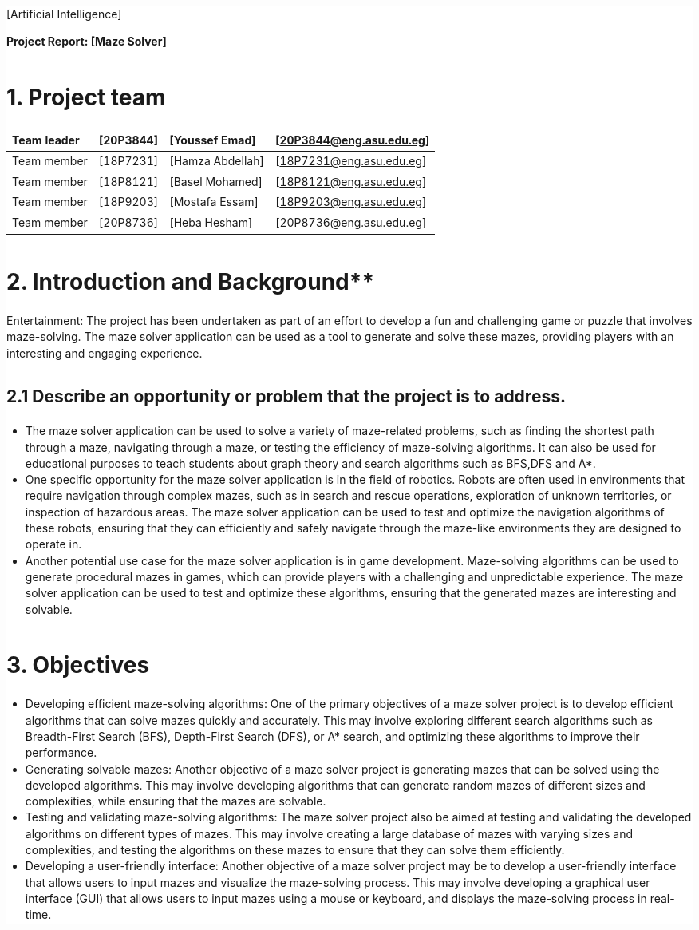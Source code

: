 ﻿[Artificial Intelligence]

**Project Report: [Maze Solver]**

# 1\. Project team

|Team leader    |[20P3844]|[Youssef Emad]|[20P3844@eng.asu.edu.eg]|
| :- | :- | :- | :- |
|Team member|[18P7231]|[Hamza Abdellah]|[18P7231@eng.asu.edu.eg]|
|Team member|[18P8121]|[Basel Mohamed]|[18P8121@eng.asu.edu.eg]|
|Team member|[18P9203]|[Mostafa Essam]|[18P9203@eng.asu.edu.eg]|
|Team member|[20P8736]|[Heba Hesham]|[20P8736@eng.asu.edu.eg]|

# 2\. Introduction and Background** 
Entertainment: The project has been undertaken as part of an effort to develop a fun and challenging game or puzzle that involves maze-solving. The maze solver application can be used as a tool to generate and solve these mazes, providing players with an interesting and engaging experience.
## 2\.1 Describe an opportunity or problem that the project is to address.
- The maze solver application can be used to solve a variety of maze-related problems, such as finding the shortest path through a maze, navigating through a maze, or testing the efficiency of maze-solving algorithms. It can also be used for educational purposes to teach students about graph theory and search algorithms such as BFS,DFS and A\*.
- One specific opportunity for the maze solver application is in the field of robotics. Robots are often used in environments that require navigation through complex mazes, such as in search and rescue operations, exploration of unknown territories, or inspection of hazardous areas. The maze solver application can be used to test and optimize the navigation algorithms of these robots, ensuring that they can efficiently and safely navigate through the maze-like environments they are designed to operate in.
- Another potential use case for the maze solver application is in game development. Maze-solving algorithms can be used to generate procedural mazes in games, which can provide players with a challenging and unpredictable experience. The maze solver application can be used to test and optimize these algorithms, ensuring that the generated mazes are interesting and solvable.
# 3\. Objectives
- Developing efficient maze-solving algorithms: One of the primary objectives of a maze solver project is to develop efficient algorithms that can solve mazes quickly and accurately. This may involve exploring different search algorithms such as Breadth-First Search (BFS), Depth-First Search (DFS), or A\* search, and optimizing these algorithms to improve their performance.
- Generating solvable mazes: Another objective of a maze solver project is generating mazes that can be solved using the developed algorithms. This may involve developing algorithms that can generate random mazes of different sizes and complexities, while ensuring that the mazes are solvable.
- Testing and validating maze-solving algorithms: The maze solver project also be aimed at testing and validating the developed algorithms on different types of mazes. This may involve creating a large database of mazes with varying sizes and complexities, and testing the algorithms on these mazes to ensure that they can solve them efficiently.
- Developing a user-friendly interface: Another objective of a maze solver project may be to develop a user-friendly interface that allows users to input mazes and visualize the maze-solving process. This may involve developing a graphical user interface (GUI) that allows users to input mazes using a mouse or keyboard, and displays the maze-solving process in real-time.
